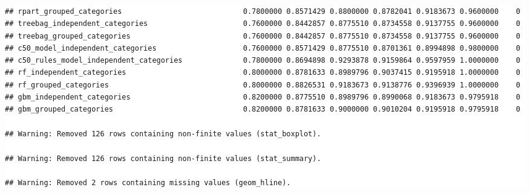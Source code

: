     ## rpart_grouped_categories                            0.7800000 0.8571429 0.8800000 0.8782041 0.9183673 0.9600000    0
    ## treebag_independent_categories                      0.7600000 0.8442857 0.8775510 0.8734558 0.9137755 0.9600000    0
    ## treebag_grouped_categories                          0.7600000 0.8442857 0.8775510 0.8734558 0.9137755 0.9600000    0
    ## c50_model_independent_categories                    0.7600000 0.8571429 0.8775510 0.8701361 0.8994898 0.9800000    0
    ## c50_rules_model_independent_categories              0.7800000 0.8694898 0.9293878 0.9159864 0.9597959 1.0000000    0
    ## rf_independent_categories                           0.8000000 0.8781633 0.8989796 0.9037415 0.9195918 1.0000000    0
    ## rf_grouped_categories                               0.8000000 0.8826531 0.9183673 0.9138776 0.9396939 1.0000000    0
    ## gbm_independent_categories                          0.8200000 0.8775510 0.8989796 0.8990068 0.9183673 0.9795918    0
    ## gbm_grouped_categories                              0.8200000 0.8781633 0.9000000 0.9010204 0.9195918 0.9795918    0

    ## Warning: Removed 126 rows containing non-finite values (stat_boxplot).

    ## Warning: Removed 126 rows containing non-finite values (stat_summary).

    ## Warning: Removed 2 rows containing missing values (geom_hline).
